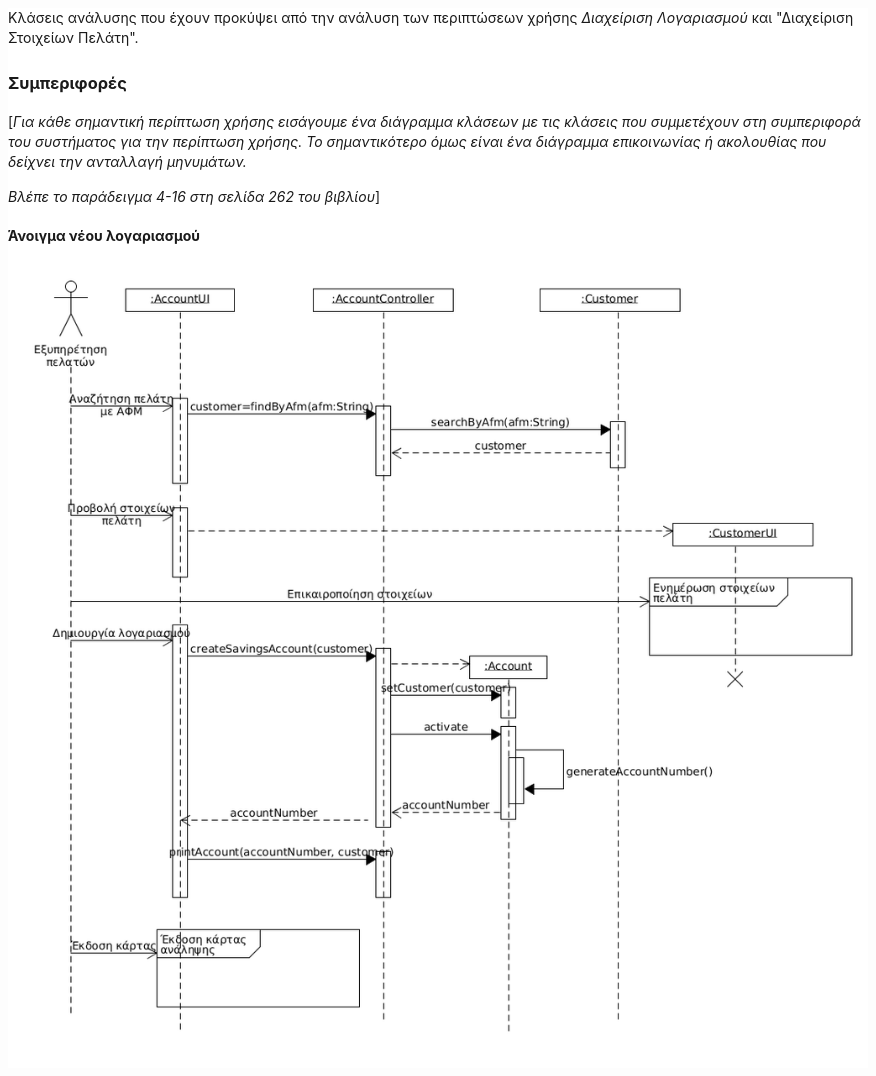Κλάσεις ανάλυσης που έχουν προκύψει από την ανάλυση των περιπτώσεων χρήσης *Διαχείριση Λογαριασμού* και "Διαχείριση Στοιχείων Πελάτη".

### Συμπεριφορές

\[*Για κάθε σημαντική περίπτωση χρήσης εισάγουμε ένα διάγραμμα κλάσεων με τις κλάσεις που συμμετέχουν στη συμπεριφορά του συστήματος για την περίπτωση χρήσης. Το σημαντικότερο όμως είναι ένα διάγραμμα επικοινωνίας ή ακολουθίας που δείχνει την ανταλλαγή μηνυμάτων.*

*Βλέπε το παράδειγμα 4-16 στη σελίδα 262 του βιβλίου*\]

#### Άνοιγμα νέου λογαριασμού

![Διάγραμμα ακολουθίας - Άνοιγμα Λογαριασμού](diagrams/sequence-create-account.png)
